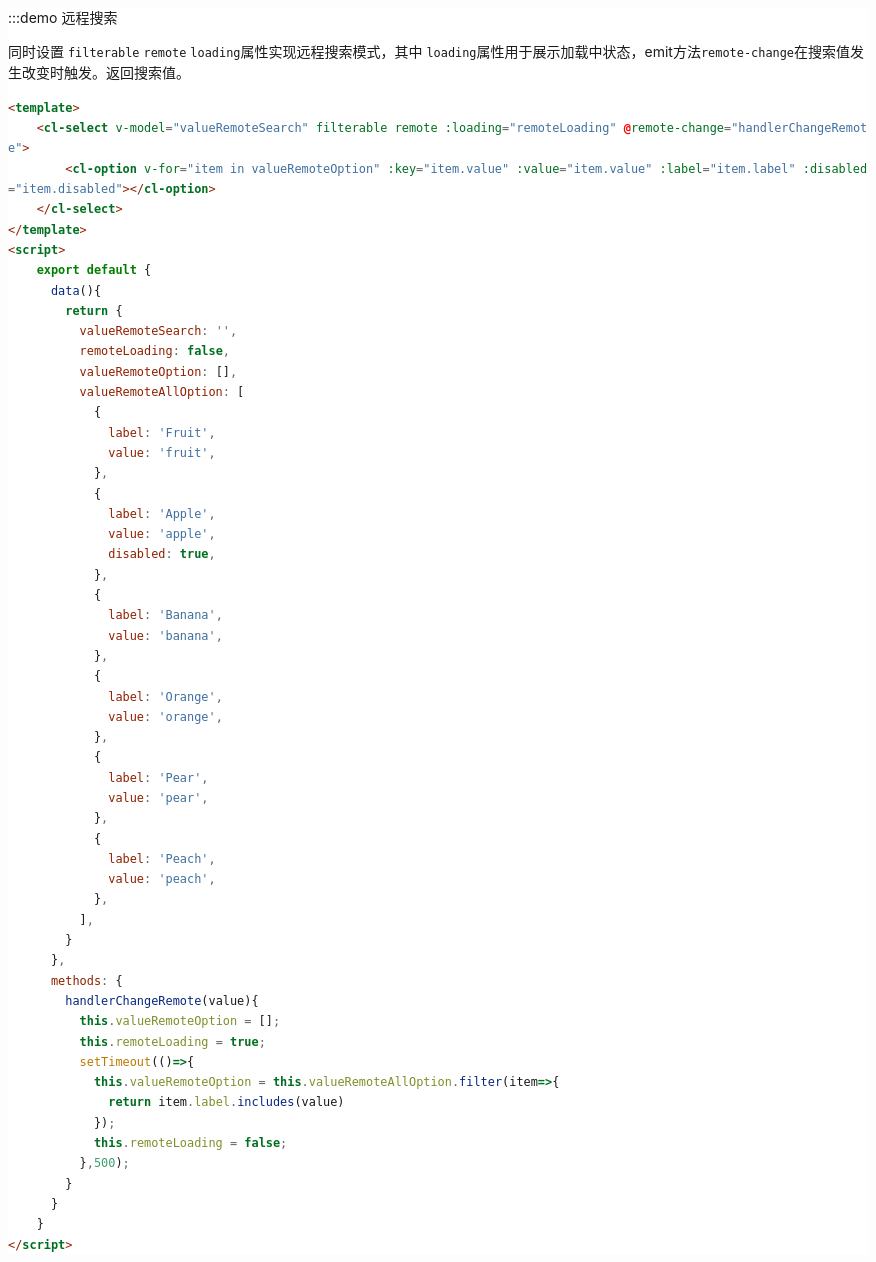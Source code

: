 
:::demo 远程搜索

同时设置 `filterable` `remote` `loading`属性实现远程搜索模式，其中 `loading`属性用于展示加载中状态，emit方法`remote-change`在搜索值发生改变时触发。返回搜索值。

```html
<template>
    <cl-select v-model="valueRemoteSearch" filterable remote :loading="remoteLoading" @remote-change="handlerChangeRemote">
        <cl-option v-for="item in valueRemoteOption" :key="item.value" :value="item.value" :label="item.label" :disabled="item.disabled"></cl-option>
    </cl-select>
</template>
<script>
    export default {
      data(){
        return {
          valueRemoteSearch: '',
          remoteLoading: false,
          valueRemoteOption: [],
          valueRemoteAllOption: [
            {
              label: 'Fruit',
              value: 'fruit',
            },
            {
              label: 'Apple',
              value: 'apple',
              disabled: true,
            },
            {
              label: 'Banana',
              value: 'banana',
            },
            {
              label: 'Orange',
              value: 'orange',
            },
            {
              label: 'Pear',
              value: 'pear',
            },
            {
              label: 'Peach',
              value: 'peach',
            },
          ],
        }
      },
      methods: {
        handlerChangeRemote(value){
          this.valueRemoteOption = [];
          this.remoteLoading = true;
          setTimeout(()=>{
            this.valueRemoteOption = this.valueRemoteAllOption.filter(item=>{
              return item.label.includes(value)
            });
            this.remoteLoading = false;
          },500);
        }
      }
    }
</script>
```
